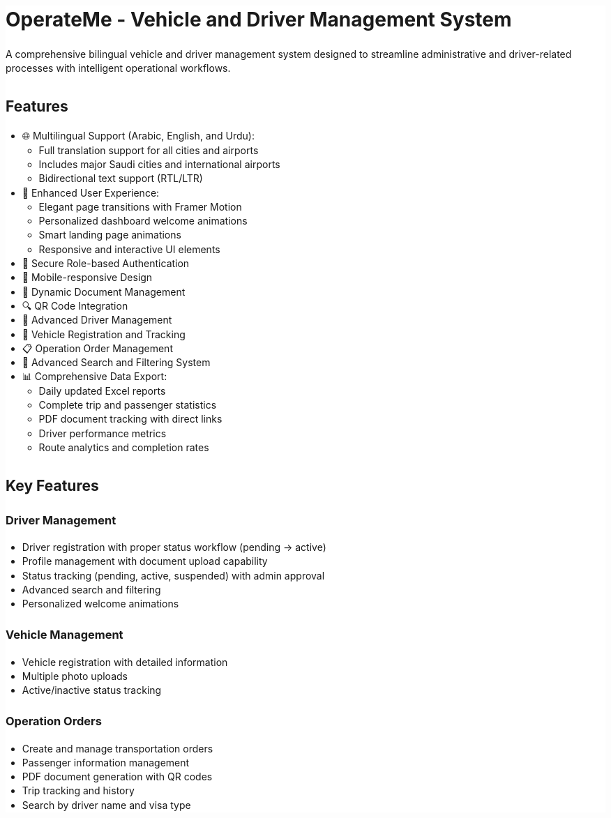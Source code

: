 # OperateMe - Vehicle and Driver Management System

A comprehensive bilingual vehicle and driver management system designed to streamline administrative and driver-related processes with intelligent operational workflows.

## Features

- 🌐 Multilingual Support (Arabic, English, and Urdu):
  - Full translation support for all cities and airports
  - Includes major Saudi cities and international airports
  - Bidirectional text support (RTL/LTR)
- 🎨 Enhanced User Experience:
  - Elegant page transitions with Framer Motion
  - Personalized dashboard welcome animations
  - Smart landing page animations
  - Responsive and interactive UI elements
- 🔐 Secure Role-based Authentication
- 📱 Mobile-responsive Design
- 📄 Dynamic Document Management
- 🔍 QR Code Integration
- 👤 Advanced Driver Management
- 🚗 Vehicle Registration and Tracking
- 📋 Operation Order Management
- 🔎 Advanced Search and Filtering System
- 📊 Comprehensive Data Export:
  - Daily updated Excel reports
  - Complete trip and passenger statistics
  - PDF document tracking with direct links
  - Driver performance metrics
  - Route analytics and completion rates

## Key Features

### Driver Management
- Driver registration with proper status workflow (pending → active)
- Profile management with document upload capability
- Status tracking (pending, active, suspended) with admin approval
- Advanced search and filtering
- Personalized welcome animations

### Vehicle Management
- Vehicle registration with detailed information
- Multiple photo uploads
- Active/inactive status tracking

### Operation Orders
- Create and manage transportation orders
- Passenger information management
- PDF document generation with QR codes
- Trip tracking and history
- Search by driver name and visa type
